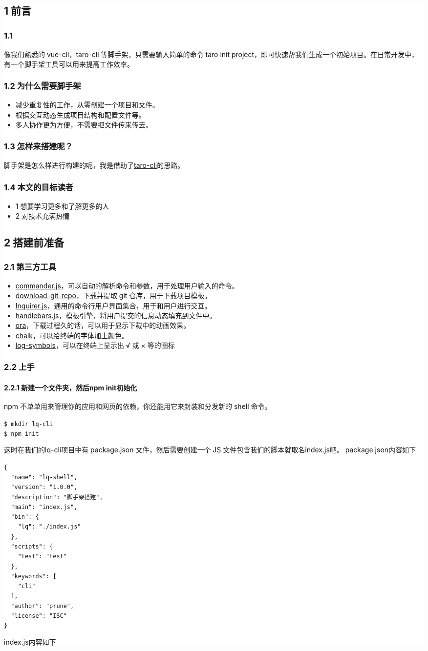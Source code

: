 ## 1 前言
### 1.1 
像我们熟悉的 vue-cli，taro-cli 等脚手架，只需要输入简单的命令 taro init project，即可快速帮我们生成一个初始项目。在日常开发中，有一个脚手架工具可以用来提高工作效率。
### 1.2 为什么需要脚手架

* 减少重复性的工作，从零创建一个项目和文件。
* 根据交互动态生成项目结构和配置文件等。
* 多人协作更为方便，不需要把文件传来传去。

### 1.3 怎样来搭建呢？
脚手架是怎么样进行构建的呢，我是借助了[taro-cli](https://github.com/NervJS/taro/tree/master/packages/taro-cli)的思路。

### 1.4 本文的目标读者
* 1 想要学习更多和了解更多的人
* 2 对技术充满热情

## 2 搭建前准备

### 2.1 第三方工具

* [commander.js](https://github.com/tj/commander.js)，可以自动的解析命令和参数，用于处理用户输入的命令。
* [download-git-repo](https://github.com/flipxfx/download-git-repo)，下载并提取 git 仓库，用于下载项目模板。
* [Inquirer.js](https://github.com/SBoudrias/Inquirer.js)，通用的命令行用户界面集合，用于和用户进行交互。
* [handlebars.js](https://github.com/wycats/handlebars.js)，模板引擎，将用户提交的信息动态填充到文件中。
* [ora](https://github.com/sindresorhus/ora)，下载过程久的话，可以用于显示下载中的动画效果。
* [chalk](https://github.com/chalk/chalk)，可以给终端的字体加上颜色。
* [log-symbols](https://github.com/sindresorhus/log-symbols)，可以在终端上显示出 √ 或 × 等的图标

### 2.2 上手

#### 2.2.1 新建一个文件夹，然后npm init初始化
npm 不单单用来管理你的应用和网页的依赖，你还能用它来封装和分发新的 shell 命令。
```
$ mkdir lq-cli
$ npm init 
```

这时在我们的lq-cli项目中有 package.json 文件，然后需要创建一个 JS 文件包含我们的脚本就取名index.js吧。
package.json内容如下
```
{
  "name": "lq-shell",
  "version": "1.0.0",
  "description": "脚手架搭建",
  "main": "index.js",
  "bin": {
    "lq": "./index.js"
  },
  "scripts": {
    "test": "test"
  },
  "keywords": [
    "cli"
  ],
  "author": "prune",
  "license": "ISC"
}

```
index.js内容如下
```
```
